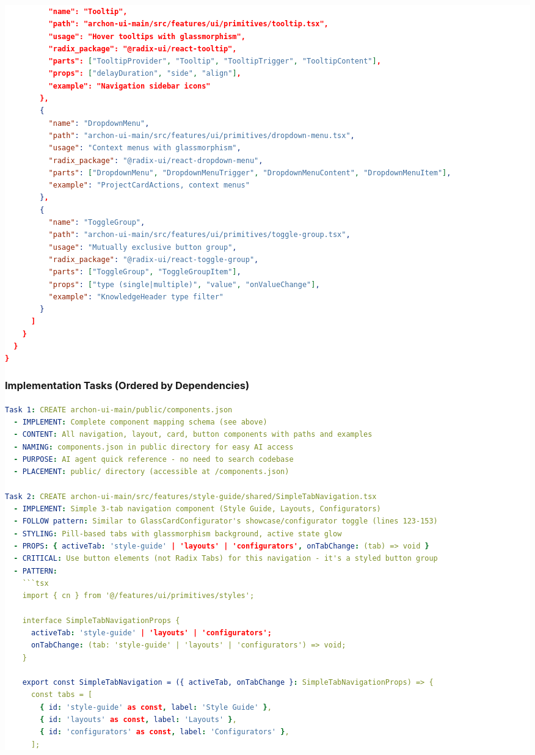 ```json
          "name": "Tooltip",
          "path": "archon-ui-main/src/features/ui/primitives/tooltip.tsx",
          "usage": "Hover tooltips with glassmorphism",
          "radix_package": "@radix-ui/react-tooltip",
          "parts": ["TooltipProvider", "Tooltip", "TooltipTrigger", "TooltipContent"],
          "props": ["delayDuration", "side", "align"],
          "example": "Navigation sidebar icons"
        },
        {
          "name": "DropdownMenu",
          "path": "archon-ui-main/src/features/ui/primitives/dropdown-menu.tsx",
          "usage": "Context menus with glassmorphism",
          "radix_package": "@radix-ui/react-dropdown-menu",
          "parts": ["DropdownMenu", "DropdownMenuTrigger", "DropdownMenuContent", "DropdownMenuItem"],
          "example": "ProjectCardActions, context menus"
        },
        {
          "name": "ToggleGroup",
          "path": "archon-ui-main/src/features/ui/primitives/toggle-group.tsx",
          "usage": "Mutually exclusive button group",
          "radix_package": "@radix-ui/react-toggle-group",
          "parts": ["ToggleGroup", "ToggleGroupItem"],
          "props": ["type (single|multiple)", "value", "onValueChange"],
          "example": "KnowledgeHeader type filter"
        }
      ]
    }
  }
}
```

### Implementation Tasks (Ordered by Dependencies)

```yaml
Task 1: CREATE archon-ui-main/public/components.json
  - IMPLEMENT: Complete component mapping schema (see above)
  - CONTENT: All navigation, layout, card, button components with paths and examples
  - NAMING: components.json in public directory for easy AI access
  - PURPOSE: AI agent quick reference - no need to search codebase
  - PLACEMENT: public/ directory (accessible at /components.json)

Task 2: CREATE archon-ui-main/src/features/style-guide/shared/SimpleTabNavigation.tsx
  - IMPLEMENT: Simple 3-tab navigation component (Style Guide, Layouts, Configurators)
  - FOLLOW pattern: Similar to GlassCardConfigurator's showcase/configurator toggle (lines 123-153)
  - STYLING: Pill-based tabs with glassmorphism background, active state glow
  - PROPS: { activeTab: 'style-guide' | 'layouts' | 'configurators', onTabChange: (tab) => void }
  - CRITICAL: Use button elements (not Radix Tabs) for this navigation - it's a styled button group
  - PATTERN:
    ```tsx
    import { cn } from '@/features/ui/primitives/styles';

    interface SimpleTabNavigationProps {
      activeTab: 'style-guide' | 'layouts' | 'configurators';
      onTabChange: (tab: 'style-guide' | 'layouts' | 'configurators') => void;
    }

    export const SimpleTabNavigation = ({ activeTab, onTabChange }: SimpleTabNavigationProps) => {
      const tabs = [
        { id: 'style-guide' as const, label: 'Style Guide' },
        { id: 'layouts' as const, label: 'Layouts' },
        { id: 'configurators' as const, label: 'Configurators' },
      ];
```
